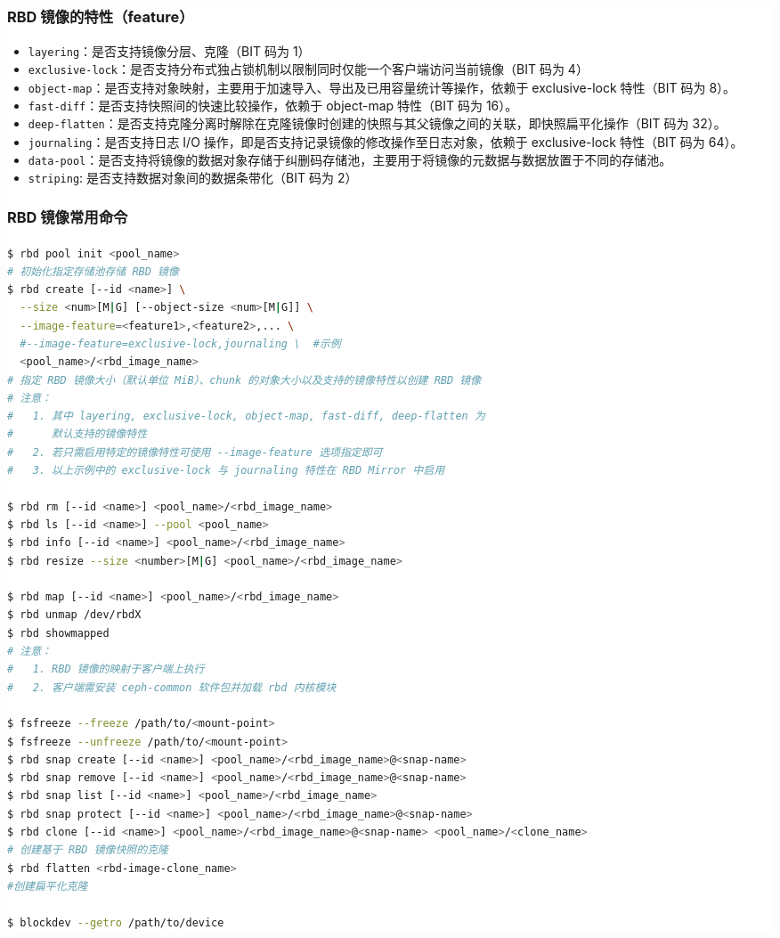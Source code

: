 ### RBD 镜像的特性（feature）

- `layering`：是否支持镜像分层、克隆（BIT 码为 1）
- `exclusive-lock`：是否支持分布式独占锁机制以限制同时仅能一个客户端访问当前镜像（BIT 码为 4）
- `object-map`：是否支持对象映射，主要用于加速导入、导出及已用容量统计等操作，依赖于 exclusive-lock 特性（BIT 码为 8）。
- `fast-diff`：是否支持快照间的快速比较操作，依赖于 object-map 特性（BIT 码为 16）。
- `deep-flatten`：是否支持克隆分离时解除在克隆镜像时创建的快照与其父镜像之间的关联，即快照扁平化操作（BIT 码为 32）。
- `journaling`：是否支持日志 I/O 操作，即是否支持记录镜像的修改操作至日志对象，依赖于 exclusive-lock 特性（BIT 码为 64）。
- `data-pool`：是否支持将镜像的数据对象存储于纠删码存储池，主要用于将镜像的元数据与数据放置于不同的存储池。
- `striping`: 是否支持数据对象间的数据条带化（BIT 码为 2）

### RBD 镜像常用命令
  
```bash
$ rbd pool init <pool_name>
# 初始化指定存储池存储 RBD 镜像
$ rbd create [--id <name>] \
  --size <num>[M|G] [--object-size <num>[M|G]] \
  --image-feature=<feature1>,<feature2>,... \
  #--image-feature=exclusive-lock,journaling \  #示例
  <pool_name>/<rbd_image_name>
# 指定 RBD 镜像大小（默认单位 MiB）、chunk 的对象大小以及支持的镜像特性以创建 RBD 镜像
# 注意：
#   1. 其中 layering, exclusive-lock, object-map, fast-diff, deep-flatten 为
#      默认支持的镜像特性
#   2. 若只需启用特定的镜像特性可使用 --image-feature 选项指定即可
#   3. 以上示例中的 exclusive-lock 与 journaling 特性在 RBD Mirror 中启用
  
$ rbd rm [--id <name>] <pool_name>/<rbd_image_name>
$ rbd ls [--id <name>] --pool <pool_name>
$ rbd info [--id <name>] <pool_name>/<rbd_image_name>
$ rbd resize --size <number>[M|G] <pool_name>/<rbd_image_name>
  
$ rbd map [--id <name>] <pool_name>/<rbd_image_name>
$ rbd unmap /dev/rbdX
$ rbd showmapped
# 注意：
#   1. RBD 镜像的映射于客户端上执行
#   2. 客户端需安装 ceph-common 软件包并加载 rbd 内核模块
  
$ fsfreeze --freeze /path/to/<mount-point>
$ fsfreeze --unfreeze /path/to/<mount-point>
$ rbd snap create [--id <name>] <pool_name>/<rbd_image_name>@<snap-name>
$ rbd snap remove [--id <name>] <pool_name>/<rbd_image_name>@<snap-name>
$ rbd snap list [--id <name>] <pool_name>/<rbd_image_name>
$ rbd snap protect [--id <name>] <pool_name>/<rbd_image_name>@<snap-name>
$ rbd clone [--id <name>] <pool_name>/<rbd_image_name>@<snap-name> <pool_name>/<clone_name>
# 创建基于 RBD 镜像快照的克隆
$ rbd flatten <rbd-image-clone_name>
#创建扁平化克隆
  
$ blockdev --getro /path/to/device
```
